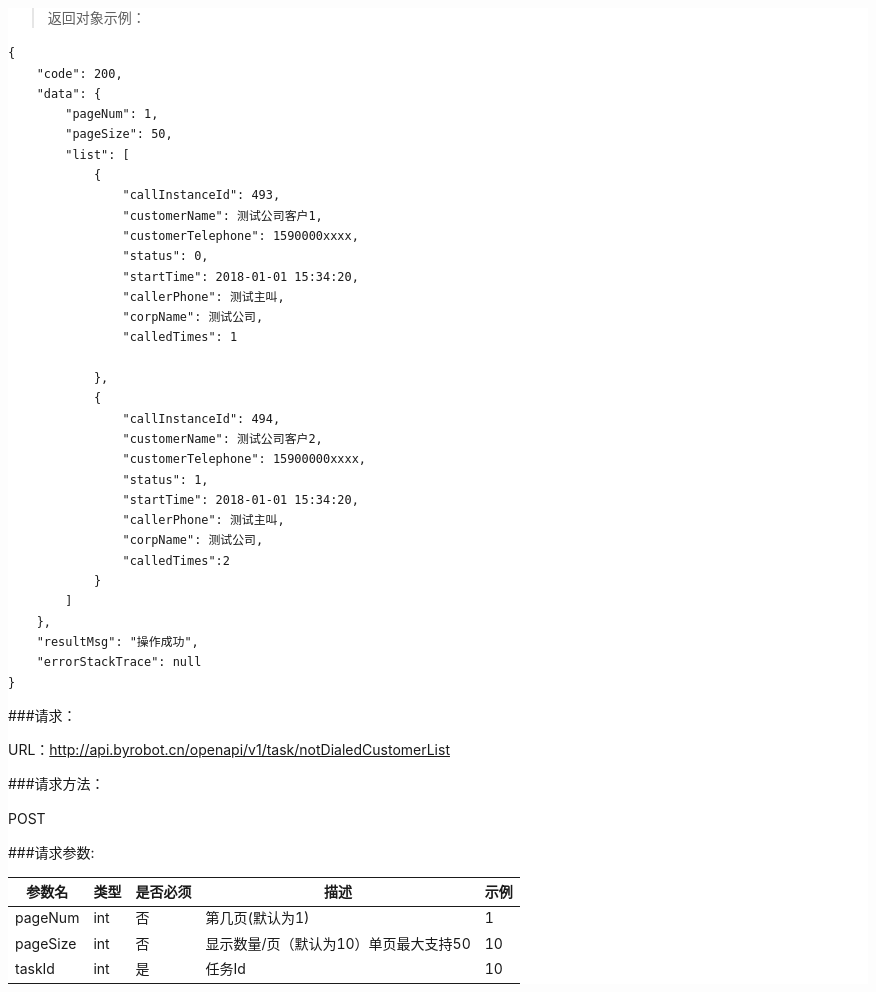  >返回对象示例：
 
 ```
 {
     "code": 200,
     "data": {
         "pageNum": 1,
         "pageSize": 50,
         "list": [
             {
                 "callInstanceId": 493, 
                 "customerName": 测试公司客户1, 
                 "customerTelephone": 1590000xxxx, 
                 "status": 0, 
                 "startTime": 2018-01-01 15:34:20,  
                 "callerPhone": 测试主叫, 
                 "corpName": 测试公司,
                 "calledTimes": 1
                
             },
             {
                 "callInstanceId": 494, 
                 "customerName": 测试公司客户2, 
                 "customerTelephone": 15900000xxxx, 
                 "status": 1, 
                 "startTime": 2018-01-01 15:34:20,  
                 "callerPhone": 测试主叫, 
                 "corpName": 测试公司,
                 "calledTimes":2 
             }
         ]
     },
     "resultMsg": "操作成功",
     "errorStackTrace": null
 }
 
 ```
 
###请求：
 
 URL：http://api.byrobot.cn/openapi/v1/task/notDialedCustomerList
 
###请求方法：
 
 POST
 
 
###请求参数:
 
 参数名 | 类型 | 是否必须 | 描述 | 示例 
 --------- | ------- |------- | ------ |----------
  pageNum| int| 否 |第几页(默认为1)| 1 |
  pageSize| int| 否 |显示数量/页（默认为10）单页最大支持50| 10 |
  taskId| int| 是 | 任务Id| 10 |
  
  